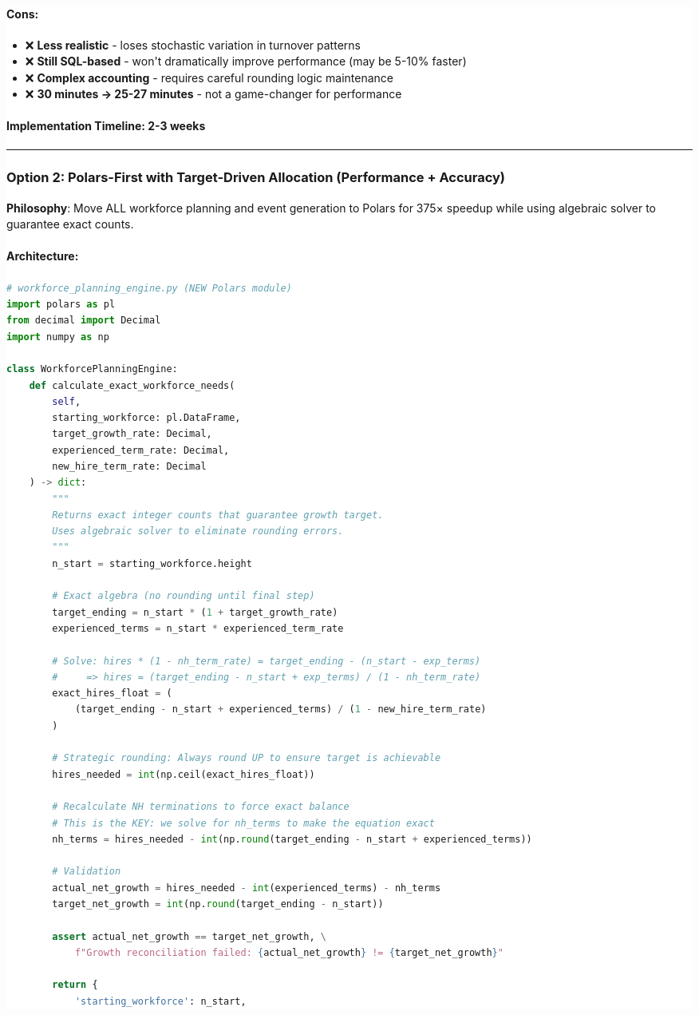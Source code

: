 #### **Cons**:
- ❌ **Less realistic** - loses stochastic variation in turnover patterns
- ❌ **Still SQL-based** - won't dramatically improve performance (may be 5-10% faster)
- ❌ **Complex accounting** - requires careful rounding logic maintenance
- ❌ **30 minutes → 25-27 minutes** - not a game-changer for performance

#### **Implementation Timeline**: 2-3 weeks

---

### **Option 2: Polars-First with Target-Driven Allocation (Performance + Accuracy)**

**Philosophy**: Move ALL workforce planning and event generation to Polars for 375× speedup while using algebraic solver to guarantee exact counts.

#### **Architecture**:

```python
# workforce_planning_engine.py (NEW Polars module)
import polars as pl
from decimal import Decimal
import numpy as np

class WorkforcePlanningEngine:
    def calculate_exact_workforce_needs(
        self,
        starting_workforce: pl.DataFrame,
        target_growth_rate: Decimal,
        experienced_term_rate: Decimal,
        new_hire_term_rate: Decimal
    ) -> dict:
        """
        Returns exact integer counts that guarantee growth target.
        Uses algebraic solver to eliminate rounding errors.
        """
        n_start = starting_workforce.height

        # Exact algebra (no rounding until final step)
        target_ending = n_start * (1 + target_growth_rate)
        experienced_terms = n_start * experienced_term_rate

        # Solve: hires * (1 - nh_term_rate) = target_ending - (n_start - exp_terms)
        #     => hires = (target_ending - n_start + exp_terms) / (1 - nh_term_rate)
        exact_hires_float = (
            (target_ending - n_start + experienced_terms) / (1 - new_hire_term_rate)
        )

        # Strategic rounding: Always round UP to ensure target is achievable
        hires_needed = int(np.ceil(exact_hires_float))

        # Recalculate NH terminations to force exact balance
        # This is the KEY: we solve for nh_terms to make the equation exact
        nh_terms = hires_needed - int(np.round(target_ending - n_start + experienced_terms))

        # Validation
        actual_net_growth = hires_needed - int(experienced_terms) - nh_terms
        target_net_growth = int(np.round(target_ending - n_start))

        assert actual_net_growth == target_net_growth, \
            f"Growth reconciliation failed: {actual_net_growth} != {target_net_growth}"

        return {
            'starting_workforce': n_start,
```